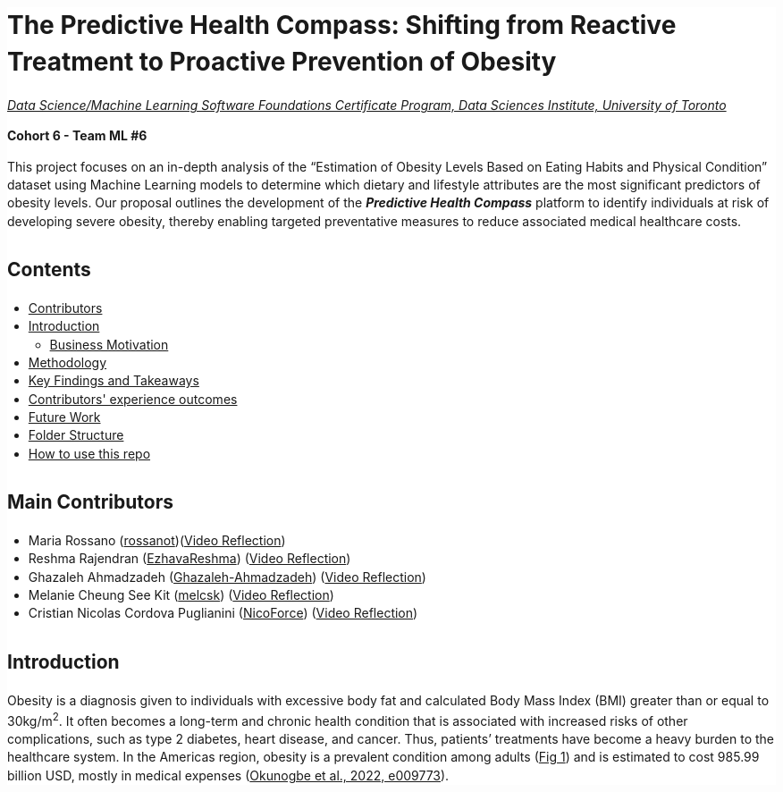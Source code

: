 # **The Predictive Health Compass: Shifting from Reactive Treatment to Proactive Prevention of Obesity**

[*Data Science/Machine Learning Software Foundations Certificate Program, Data Sciences Institute, University of Toronto*](https://certificates.datasciences.utoronto.ca/)

**Cohort 6 - Team ML #6**

This project focuses on an in-depth analysis of the “Estimation of Obesity Levels Based on Eating Habits and Physical Condition” dataset using Machine Learning models to determine which dietary and lifestyle attributes are the most significant predictors of obesity levels. Our proposal outlines the development of the ***Predictive Health Compass*** platform to identify individuals at risk of developing severe obesity, thereby enabling targeted preventative measures to reduce associated medical healthcare costs.

## **Contents**
* [Contributors](#main-contributors)
* [Introduction](#introduction)
  * [Business Motivation](#business-motivation)
* [Methodology](#methodology)
* [Key Findings and Takeaways](#key-findings-and-takeaways)
* [Contributors' experience outcomes](#videos)
* [Future Work](#future-work)
* [Folder Structure](#folder-structure)
* [How to use this repo](#how-to-use-this-repo)
  
## **Main Contributors**

* Maria Rossano ([rossanot](https://github.com/rossanot))([Video Reflection](https://drive.google.com/file/d/1q0I0fxle6iETyhSeOlOq7wfQskhNVi07/view?usp=drive_link))  
* Reshma Rajendran ([EzhavaReshma](https://github.com/EzhavaReshma)) ([Video Reflection](https://drive.google.com/file/d/1D-8xQ3SQbZStE4w-sMKk25DqfMzdffq3/view?usp=drive_link))
* Ghazaleh Ahmadzadeh ([Ghazaleh-Ahmadzadeh](https://github.com/Ghazaleh-Ahmadzadeh)) ([Video Reflection](https://www.loom.com/share/422a53b13bd443528affa7b9f55d4001?sid=b34f9cbf-1cad-47a5-b596-e6ef53c36267)) 
* Melanie Cheung See Kit ([melcsk](https://github.com/melcsk)) ([Video Reflection](https://drive.google.com/file/d/1oPDPCi-_5FKkAv3OcEEuKHtAjAECvSAO/view?usp=sharing))
* Cristian Nicolas Cordova Puglianini ([NicoForce](https://github.com/NicoForce)) ([Video Reflection](https://www.youtube.com/watch?v=79O5144Jpnc))

## **Introduction**
Obesity is a diagnosis given to individuals with excessive body fat and calculated Body Mass Index (BMI) greater than or equal to 30kg/m<sup>2</sup>. It often becomes a long-term and chronic health condition that is associated with increased risks of other complications, such as type 2 diabetes, heart disease, and cancer. Thus, patients’ treatments have become a heavy burden to the healthcare system. In the Americas region, obesity is a prevalent condition among adults ([Fig 1](#fig-1)) and is estimated to cost 985.99 billion USD, mostly in medical expenses ([Okunogbe et al., 2022, e009773](https://pubmed.ncbi.nlm.nih.gov/36130777/)). 

